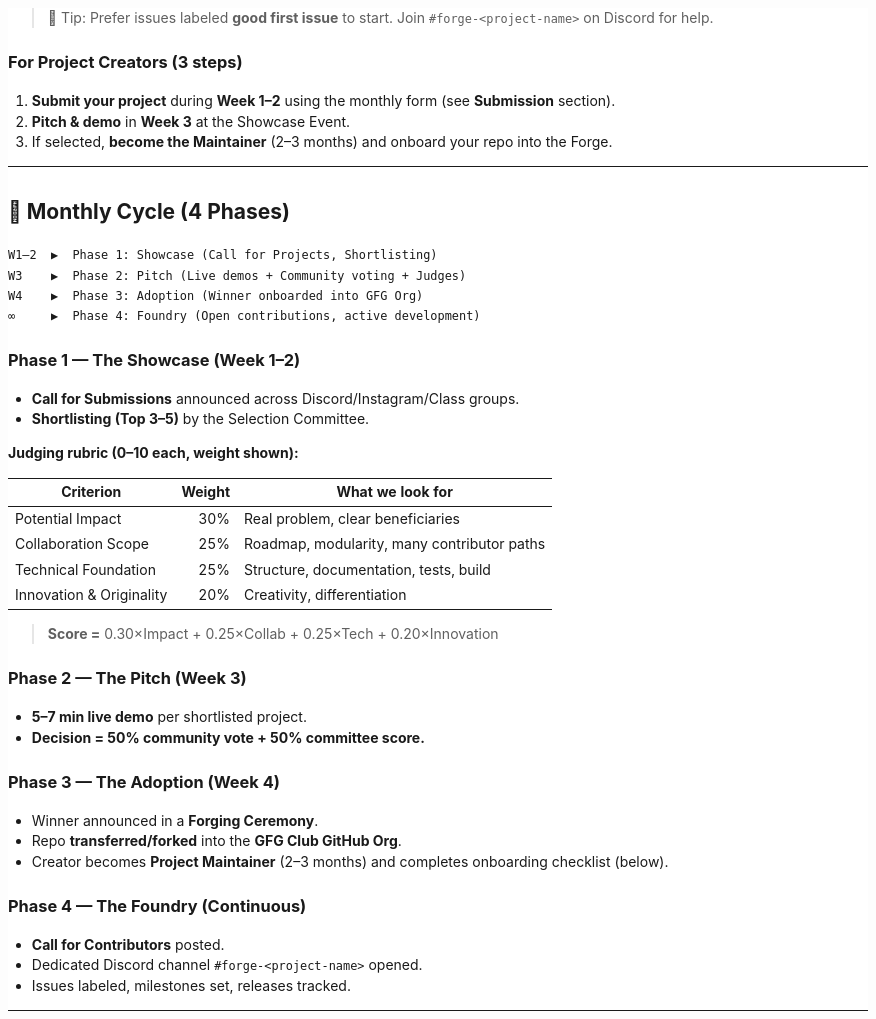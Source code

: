 > 🔎 Tip: Prefer issues labeled **good first issue** to start. Join `#forge-<project-name>` on Discord for help.

### For Project Creators (3 steps)

1. **Submit your project** during **Week 1–2** using the monthly form (see **Submission** section).
2. **Pitch & demo** in **Week 3** at the Showcase Event.
3. If selected, **become the Maintainer** (2–3 months) and onboard your repo into the Forge.

---

## 📆 Monthly Cycle (4 Phases)

```
W1–2  ▶  Phase 1: Showcase (Call for Projects, Shortlisting)
W3    ▶  Phase 2: Pitch (Live demos + Community voting + Judges)
W4    ▶  Phase 3: Adoption (Winner onboarded into GFG Org)
∞     ▶  Phase 4: Foundry (Open contributions, active development)
```

### Phase 1 — The Showcase (Week 1–2)

* **Call for Submissions** announced across Discord/Instagram/Class groups.
* **Shortlisting (Top 3–5)** by the Selection Committee.

**Judging rubric (0–10 each, weight shown):**

| Criterion                | Weight | What we look for                            |
| ------------------------ | -----: | ------------------------------------------- |
| Potential Impact         |    30% | Real problem, clear beneficiaries           |
| Collaboration Scope      |    25% | Roadmap, modularity, many contributor paths |
| Technical Foundation     |    25% | Structure, documentation, tests, build      |
| Innovation & Originality |    20% | Creativity, differentiation                 |

> **Score =** 0.30×Impact + 0.25×Collab + 0.25×Tech + 0.20×Innovation

### Phase 2 — The Pitch (Week 3)

* **5–7 min live demo** per shortlisted project.
* **Decision = 50% community vote + 50% committee score.**

### Phase 3 — The Adoption (Week 4)

* Winner announced in a **Forging Ceremony**.
* Repo **transferred/forked** into the **GFG Club GitHub Org**.
* Creator becomes **Project Maintainer** (2–3 months) and completes onboarding checklist (below).

### Phase 4 — The Foundry (Continuous)

* **Call for Contributors** posted.
* Dedicated Discord channel `#forge-<project-name>` opened.
* Issues labeled, milestones set, releases tracked.

---